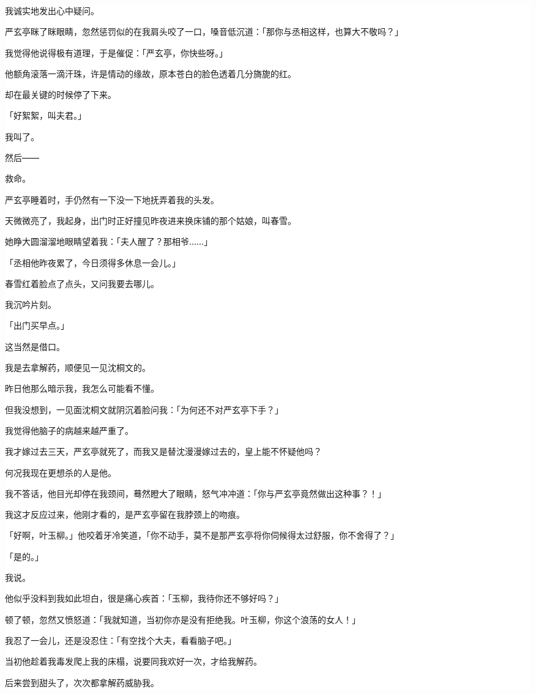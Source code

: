 我诚实地发出心中疑问。

严玄亭眯了眯眼睛，忽然惩罚似的在我肩头咬了一口，嗓音低沉道：「那你与丞相这样，也算大不敬吗？」

我觉得他说得极有道理，于是催促：「严玄亭，你快些呀。」

他额角滚落一滴汗珠，许是情动的缘故，原本苍白的脸色透着几分旖旎的红。

却在最关键的时候停了下来。

「好絮絮，叫夫君。」

我叫了。

然后——

救命。

严玄亭睡着时，手仍然有一下没一下地抚弄着我的头发。

天微微亮了，我起身，出门时正好撞见昨夜进来换床铺的那个姑娘，叫春雪。

她睁大圆溜溜地眼睛望着我：「夫人醒了？那相爷……」

「丞相他昨夜累了，今日须得多休息一会儿。」

春雪红着脸点了点头，又问我要去哪儿。

我沉吟片刻。

「出门买早点。」

这当然是借口。

我是去拿解药，顺便见一见沈桐文的。

昨日他那么暗示我，我怎么可能看不懂。

但我没想到，一见面沈桐文就阴沉着脸问我：「为何还不对严玄亭下手？」

我觉得他脑子的病越来越严重了。

我才嫁过去三天，严玄亭就死了，而我又是替沈漫漫嫁过去的，皇上能不怀疑他吗？

何况我现在更想杀的人是他。

我不答话，他目光却停在我颈间，蓦然瞪大了眼睛，怒气冲冲道：「你与严玄亭竟然做出这种事？！」

我这才反应过来，他刚才看的，是严玄亭留在我脖颈上的吻痕。

「好啊，叶玉柳。」他咬着牙冷笑道，「你不动手，莫不是那严玄亭将你伺候得太过舒服，你不舍得了？」

「是的。」

我说。

他似乎没料到我如此坦白，很是痛心疾首：「玉柳，我待你还不够好吗？」

顿了顿，忽然又愤怒道：「我就知道，当初你亦是没有拒绝我。叶玉柳，你这个浪荡的女人！」

我忍了一会儿，还是没忍住：「有空找个大夫，看看脑子吧。」

当初他趁着我毒发爬上我的床榻，说要同我欢好一次，才给我解药。

后来尝到甜头了，次次都拿解药威胁我。
